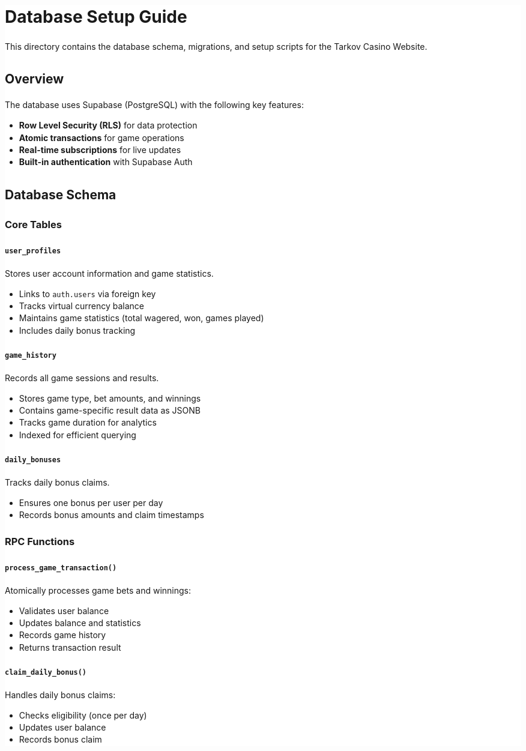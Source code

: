 # Database Setup Guide

This directory contains the database schema, migrations, and setup scripts for the Tarkov Casino Website.

## Overview

The database uses Supabase (PostgreSQL) with the following key features:
- **Row Level Security (RLS)** for data protection
- **Atomic transactions** for game operations
- **Real-time subscriptions** for live updates
- **Built-in authentication** with Supabase Auth

## Database Schema

### Core Tables

#### `user_profiles`
Stores user account information and game statistics.
- Links to `auth.users` via foreign key
- Tracks virtual currency balance
- Maintains game statistics (total wagered, won, games played)
- Includes daily bonus tracking

#### `game_history`
Records all game sessions and results.
- Stores game type, bet amounts, and winnings
- Contains game-specific result data as JSONB
- Tracks game duration for analytics
- Indexed for efficient querying

#### `daily_bonuses`
Tracks daily bonus claims.
- Ensures one bonus per user per day
- Records bonus amounts and claim timestamps

### RPC Functions

#### `process_game_transaction()`
Atomically processes game bets and winnings:
- Validates user balance
- Updates balance and statistics
- Records game history
- Returns transaction result

#### `claim_daily_bonus()`
Handles daily bonus claims:
- Checks eligibility (once per day)
- Updates user balance
- Records bonus claim
